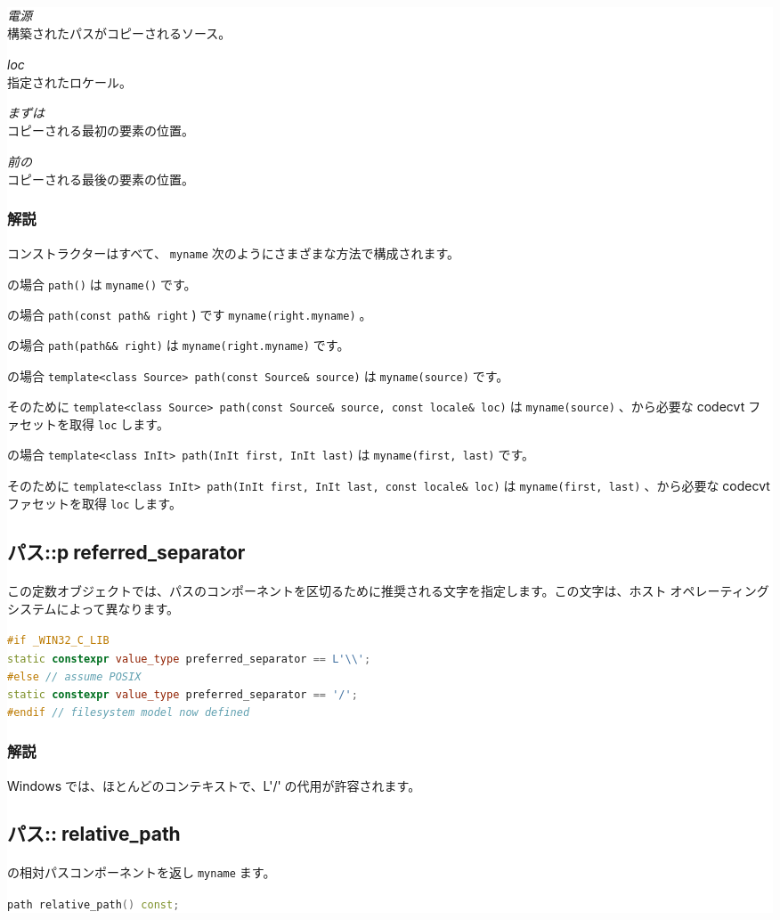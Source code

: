 *電源*\
構築されたパスがコピーされるソース。

*loc*\
指定されたロケール。

*まずは*\
コピーされる最初の要素の位置。

*前の*\
コピーされる最後の要素の位置。

### <a name="remarks"></a>解説

コンストラクターはすべて、 `myname` 次のようにさまざまな方法で構成されます。

の場合 `path()` は `myname()` です。

の場合 `path(const path& right` ) です `myname(right.myname)` 。

の場合 `path(path&& right)` は `myname(right.myname)` です。

の場合 `template<class Source> path(const Source& source)` は `myname(source)` です。

そのために `template<class Source> path(const Source& source, const locale& loc)` は `myname(source)` 、から必要な codecvt ファセットを取得 `loc` します。

の場合 `template<class InIt> path(InIt first, InIt last)` は `myname(first, last)` です。

そのために `template<class InIt> path(InIt first, InIt last, const locale& loc)` は `myname(first, last)` 、から必要な codecvt ファセットを取得 `loc` します。

## <a name="pathpreferred_separator"></a><a name="preferred_separator"></a> パス::p referred_separator

この定数オブジェクトでは、パスのコンポーネントを区切るために推奨される文字を指定します。この文字は、ホスト オペレーティング システムによって異なります。

```cpp
#if _WIN32_C_LIB
static constexpr value_type preferred_separator == L'\\';
#else // assume POSIX
static constexpr value_type preferred_separator == '/';
#endif // filesystem model now defined
```

### <a name="remarks"></a>解説

Windows では、ほとんどのコンテキストで、L'/' の代用が許容されます。

## <a name="pathrelative_path"></a><a name="relative_path"></a> パス:: relative_path

の相対パスコンポーネントを返し `myname` ます。

```cpp
path relative_path() const;
```

